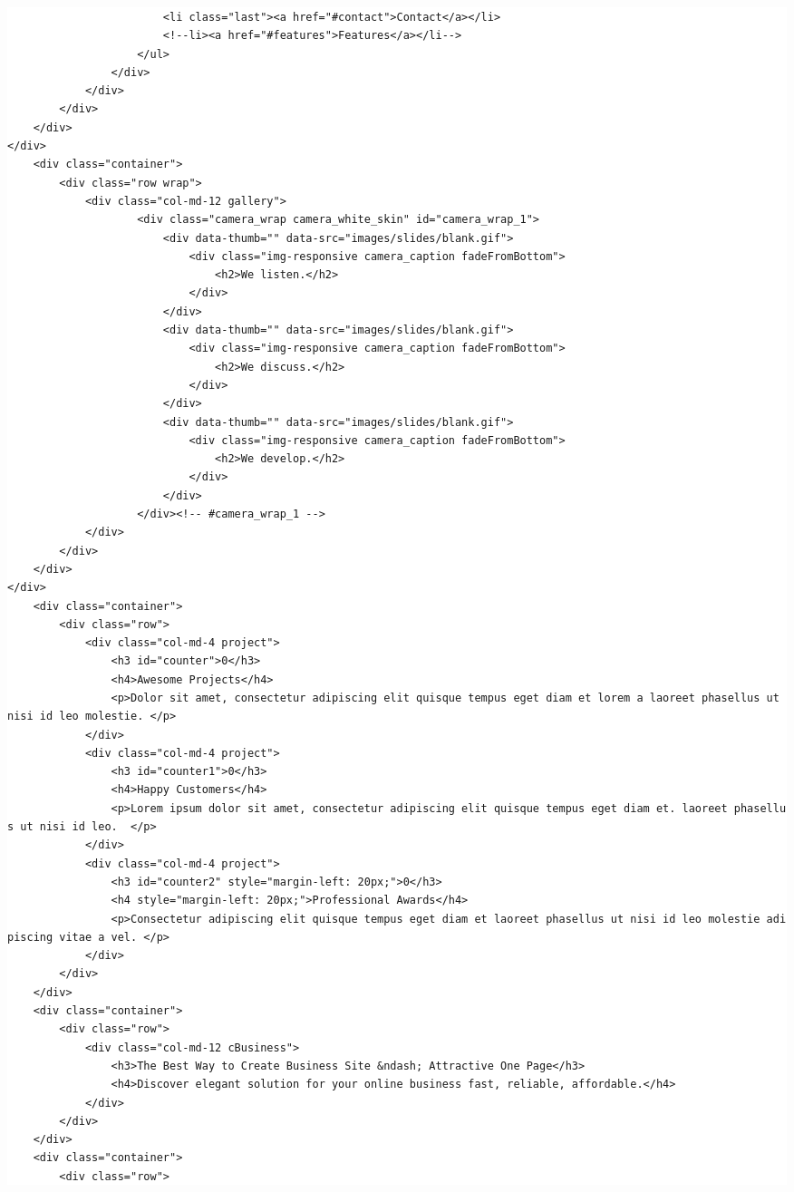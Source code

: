 							<li class="last"><a href="#contact">Contact</a></li>
							<!--li><a href="#features">Features</a></li-->
						</ul>
					</div>
				</div>
			</div>
		</div>
	</div>
		<div class="container">
			<div class="row wrap">
				<div class="col-md-12 gallery">
						<div class="camera_wrap camera_white_skin" id="camera_wrap_1">
							<div data-thumb="" data-src="images/slides/blank.gif">
								<div class="img-responsive camera_caption fadeFromBottom">
									<h2>We listen.</h2>
								</div>
							</div>
							<div data-thumb="" data-src="images/slides/blank.gif">
								<div class="img-responsive camera_caption fadeFromBottom">
									<h2>We discuss.</h2>
								</div>
							</div>
							<div data-thumb="" data-src="images/slides/blank.gif">
								<div class="img-responsive camera_caption fadeFromBottom">
									<h2>We develop.</h2>
								</div>
							</div>
						</div><!-- #camera_wrap_1 -->
				</div>
			</div>
		</div>
	</div>
		<div class="container">
			<div class="row">
				<div class="col-md-4 project">
					<h3 id="counter">0</h3>
					<h4>Awesome Projects</h4>
					<p>Dolor sit amet, consectetur adipiscing elit quisque tempus eget diam et lorem a laoreet phasellus ut nisi id leo molestie. </p>
				</div>
				<div class="col-md-4 project">
					<h3 id="counter1">0</h3>
					<h4>Happy Customers</h4>
					<p>Lorem ipsum dolor sit amet, consectetur adipiscing elit quisque tempus eget diam et. laoreet phasellus ut nisi id leo.  </p>
				</div>
				<div class="col-md-4 project">
					<h3 id="counter2" style="margin-left: 20px;">0</h3>
					<h4 style="margin-left: 20px;">Professional Awards</h4>
					<p>Consectetur adipiscing elit quisque tempus eget diam et laoreet phasellus ut nisi id leo molestie adipiscing vitae a vel. </p>
				</div>
			</div>
		</div>
		<div class="container">
			<div class="row">
				<div class="col-md-12 cBusiness">
					<h3>The Best Way to Create Business Site &ndash; Attractive One Page</h3>
					<h4>Discover elegant solution for your online business fast, reliable, affordable.</h4>
				</div>
			</div>
		</div>
		<div class="container">
			<div class="row">